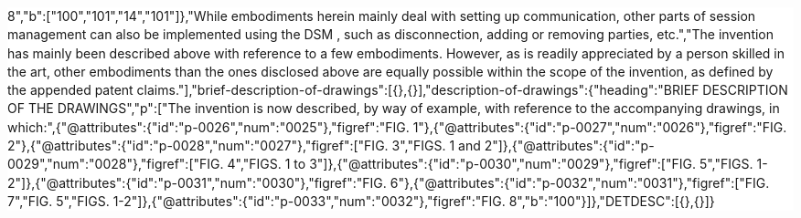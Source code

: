 8","b":["100","101","14","101"]},"While embodiments herein mainly deal with setting up communication, other parts of session management can also be implemented using the DSM , such as disconnection, adding or removing parties, etc.","The invention has mainly been described above with reference to a few embodiments. However, as is readily appreciated by a person skilled in the art, other embodiments than the ones disclosed above are equally possible within the scope of the invention, as defined by the appended patent claims."],"brief-description-of-drawings":[{},{}],"description-of-drawings":{"heading":"BRIEF DESCRIPTION OF THE DRAWINGS","p":["The invention is now described, by way of example, with reference to the accompanying drawings, in which:",{"@attributes":{"id":"p-0026","num":"0025"},"figref":"FIG. 1"},{"@attributes":{"id":"p-0027","num":"0026"},"figref":"FIG. 2"},{"@attributes":{"id":"p-0028","num":"0027"},"figref":["FIG. 3","FIGS. 1 and 2"]},{"@attributes":{"id":"p-0029","num":"0028"},"figref":["FIG. 4","FIGS. 1 to 3"]},{"@attributes":{"id":"p-0030","num":"0029"},"figref":["FIG. 5","FIGS. 1-2"]},{"@attributes":{"id":"p-0031","num":"0030"},"figref":"FIG. 6"},{"@attributes":{"id":"p-0032","num":"0031"},"figref":["FIG. 7","FIG. 5","FIGS. 1-2"]},{"@attributes":{"id":"p-0033","num":"0032"},"figref":"FIG. 8","b":"100"}]},"DETDESC":[{},{}]}
